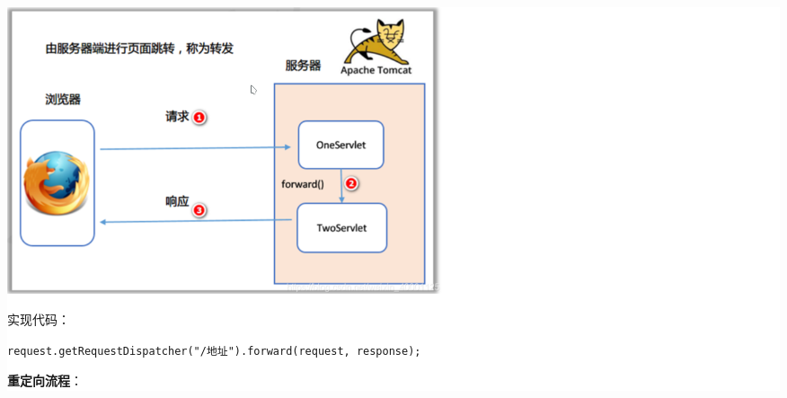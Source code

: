<img src="JavaWeb.assets/kuangstudy63322d80-403b-45e3-9ac1-9bde1a82abba.png" alt="img" style="zoom: 50%;" />

实现代码：

```
request.getRequestDispatcher("/地址").forward(request, response);
```

**重定向流程**：
